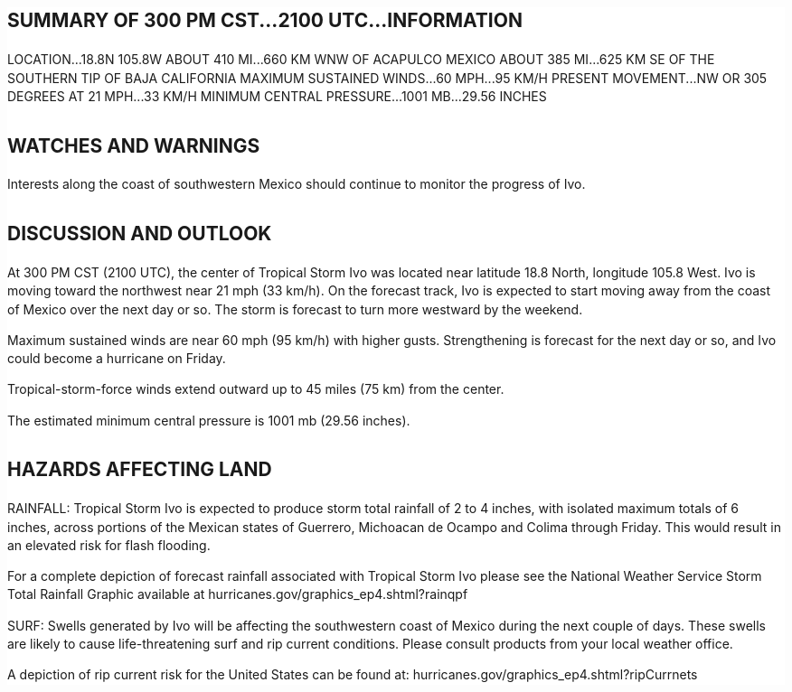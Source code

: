  
SUMMARY OF 300 PM CST...2100 UTC...INFORMATION
----------------------------------------------
LOCATION...18.8N 105.8W
ABOUT 410 MI...660 KM WNW OF ACAPULCO MEXICO
ABOUT 385 MI...625 KM SE OF THE SOUTHERN TIP OF BAJA CALIFORNIA
MAXIMUM SUSTAINED WINDS...60 MPH...95 KM/H
PRESENT MOVEMENT...NW OR 305 DEGREES AT 21 MPH...33 KM/H
MINIMUM CENTRAL PRESSURE...1001 MB...29.56 INCHES
 
 
WATCHES AND WARNINGS
--------------------
Interests along the coast of southwestern Mexico should continue to
monitor the progress of Ivo.
 
 
DISCUSSION AND OUTLOOK
----------------------
At 300 PM CST (2100 UTC), the center of Tropical Storm Ivo was 
located near latitude 18.8 North, longitude 105.8 West. Ivo is 
moving toward the northwest near 21 mph (33 km/h). On the forecast 
track, Ivo is expected to start moving away from the coast of Mexico 
over the next day or so. The storm is forecast to turn more westward 
by the weekend. 
 
Maximum sustained winds are near 60 mph (95 km/h) with higher gusts. 
Strengthening is forecast for the next day or so, and Ivo could 
become a hurricane on Friday. 
 
Tropical-storm-force winds extend outward up to 45 miles (75 km)
from the center.
 
The estimated minimum central pressure is 1001 mb (29.56 inches).
 
 
HAZARDS AFFECTING LAND
----------------------
RAINFALL: Tropical Storm Ivo is expected to produce storm total
rainfall of 2 to 4 inches, with isolated maximum totals of 6 inches,
across portions of the Mexican states of Guerrero, Michoacan de
Ocampo and Colima through Friday. This would result in an elevated
risk for flash flooding.
 
For a complete depiction of forecast rainfall associated with
Tropical Storm Ivo please see the National Weather Service Storm
Total Rainfall Graphic available at
hurricanes.gov/graphics_ep4.shtml?rainqpf
 
SURF:  Swells generated by Ivo will be affecting the southwestern
coast of Mexico during the next couple of days. These swells are
likely to cause life-threatening surf and rip current conditions.
Please consult products from your local weather office.
 
A depiction of rip current risk for the United States can be found
at: hurricanes.gov/graphics_ep4.shtml?ripCurrnets
 